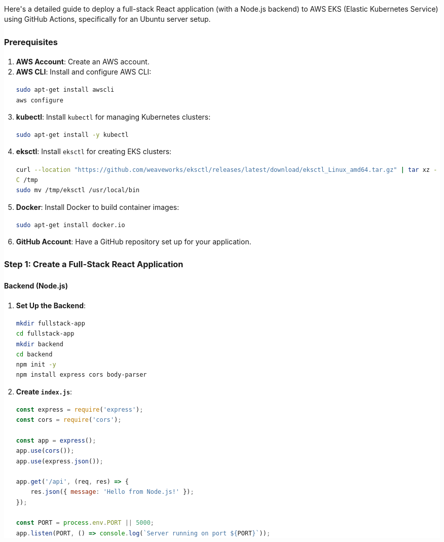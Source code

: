 
Here's a detailed guide to deploy a full-stack React application (with a Node.js backend) to AWS EKS (Elastic Kubernetes Service) using GitHub Actions, specifically for an Ubuntu server setup.

### Prerequisites

1. **AWS Account**: Create an AWS account.
2. **AWS CLI**: Install and configure AWS CLI:
   ```bash
   sudo apt-get install awscli
   aws configure
   ```
3. **kubectl**: Install `kubectl` for managing Kubernetes clusters:
   ```bash
   sudo apt-get install -y kubectl
   ```
4. **eksctl**: Install `eksctl` for creating EKS clusters:
   ```bash
   curl --location "https://github.com/weaveworks/eksctl/releases/latest/download/eksctl_Linux_amd64.tar.gz" | tar xz -C /tmp
   sudo mv /tmp/eksctl /usr/local/bin
   ```
5. **Docker**: Install Docker to build container images:
   ```bash
   sudo apt-get install docker.io
   ```
6. **GitHub Account**: Have a GitHub repository set up for your application.

### Step 1: Create a Full-Stack React Application

#### Backend (Node.js)

1. **Set Up the Backend**:
   ```bash
   mkdir fullstack-app
   cd fullstack-app
   mkdir backend
   cd backend
   npm init -y
   npm install express cors body-parser
   ```

2. **Create `index.js`**:
   ```javascript
   const express = require('express');
   const cors = require('cors');

   const app = express();
   app.use(cors());
   app.use(express.json());

   app.get('/api', (req, res) => {
       res.json({ message: 'Hello from Node.js!' });
   });

   const PORT = process.env.PORT || 5000;
   app.listen(PORT, () => console.log(`Server running on port ${PORT}`));
   ```
